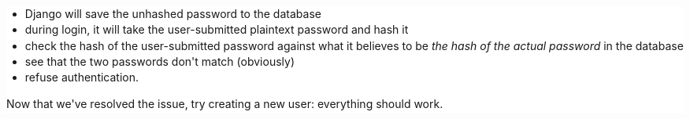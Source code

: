 - Django will save the unhashed password to the database
- during login, it will take the user-submitted plaintext password and hash it
- check the hash of the user-submitted password against what it believes to be *the hash of the actual password* in the database
- see that the two passwords don't match (obviously)
- refuse authentication.

Now that we've resolved the issue, try creating a new user: everything should work.

